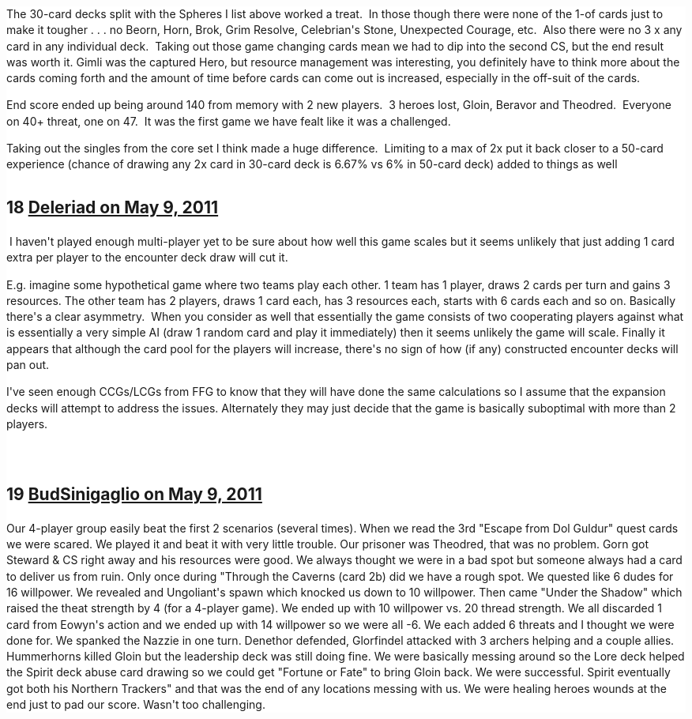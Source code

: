 The 30-card decks split with the Spheres I list above worked a treat.  In those though there were none of the 1-of cards just to make it tougher . . . no Beorn, Horn, Brok, Grim Resolve, Celebrian's Stone, Unexpected Courage, etc.  Also there were no 3 x any card in any individual deck.  Taking out those game changing cards mean we had to dip into the second CS, but the end result was worth it.
Gimli was the captured Hero, but resource management was interesting, you definitely have to think more about the cards coming forth and the amount of time before cards can come out is increased, especially in the off-suit of the cards.

End score ended up being around 140 from memory with 2 new players.  3 heroes lost, Gloin, Beravor and Theodred.  Everyone on 40+ threat, one on 47.  It was the first game we have fealt like it was a challenged.

Taking out the singles from the core set I think made a huge difference.  Limiting to a max of 2x put it back closer to a 50-card experience (chance of drawing any 2x card in 30-card deck is 6.67% vs 6% in 50-card deck) added to things as well

## 18 [Deleriad on May 9, 2011](https://community.fantasyflightgames.com/topic/46131-scaling-this-game/?do=findComment&comment=465560)

 I haven't played enough multi-player yet to be sure about how well this game scales but it seems unlikely that just adding 1 card extra per player to the encounter deck draw will cut it.

E.g. imagine some hypothetical game where two teams play each other. 1 team has 1 player, draws 2 cards per turn and gains 3 resources. The other team has 2 players, draws 1 card each, has 3 resources each, starts with 6 cards each and so on. Basically there's a clear asymmetry.  When you consider as well that essentially the game consists of two cooperating players against what is essentially a very simple AI (draw 1 random card and play it immediately) then it seems unlikely the game will scale. Finally it appears that although the card pool for the players will increase, there's no sign of how (if any) constructed encounter decks will pan out. 

I've seen enough CCGs/LCGs from FFG to know that they will have done the same calculations so I assume that the expansion decks will attempt to address the issues. Alternately they may just decide that the game is basically suboptimal with more than 2 players. 

 

## 19 [BudSinigaglio on May 9, 2011](https://community.fantasyflightgames.com/topic/46131-scaling-this-game/?do=findComment&comment=465919)

Our 4-player group easily beat the first 2 scenarios (several times). When we read the 3rd "Escape from Dol Guldur" quest cards we were scared. We played it and beat it with very little trouble. Our prisoner was Theodred, that was no problem. Gorn got Steward & CS right away and his resources were good. We always thought we were in a bad spot but someone always had a card to deliver us from ruin. Only once during "Through the Caverns (card 2b) did we have a rough spot. We quested like 6 dudes for 16 willpower. We revealed and Ungoliant's spawn which knocked us down to 10 willpower. Then came "Under the Shadow" which raised the theat strength by 4 (for a 4-player game). We ended up with 10 willpower vs. 20 thread strength. We all discarded 1 card from Eowyn's action and we ended up with 14 willpower so we were all -6. We each added 6 threats and I thought we were done for. We spanked the Nazzie in one turn. Denethor defended, Glorfindel attacked with 3 archers helping and a couple allies. Hummerhorns killed Gloin but the leadership deck was still doing fine. We were basically messing around so the Lore deck helped the Spirit deck abuse card drawing so we could get "Fortune or Fate" to bring Gloin back. We were successful. Spirit eventually got both his Northern Trackers" and that was the end of any locations messing with us. We were healing heroes wounds at the end just to pad our score. Wasn't too challenging.
